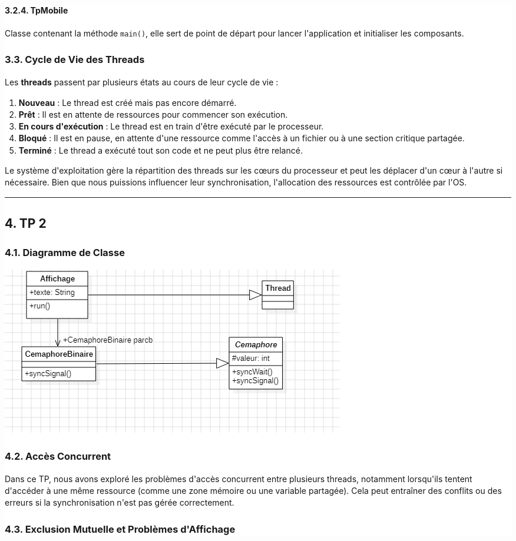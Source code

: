 #### 3.2.4. **TpMobile**

Classe contenant la méthode `main()`, elle sert de point de départ pour lancer l'application et initialiser les composants.

### <a id="cycle-de-vie-des-threads"/>3.3. Cycle de Vie des Threads

Les **threads** passent par plusieurs états au cours de leur cycle de vie :  
1. **Nouveau** : Le thread est créé mais pas encore démarré.  
2. **Prêt** : Il est en attente de ressources pour commencer son exécution.  
3. **En cours d'exécution** : Le thread est en train d'être exécuté par le processeur.  
4. **Bloqué** : Il est en pause, en attente d'une ressource comme l'accès à un fichier ou à une section critique partagée.  
5. **Terminé** : Le thread a exécuté tout son code et ne peut plus être relancé.  

Le système d'exploitation gère la répartition des threads sur les cœurs du processeur et peut les déplacer d'un cœur à l'autre si nécessaire. Bien que nous puissions influencer leur synchronisation, l'allocation des ressources est contrôlée par l'OS.

---

## <a id="tp-2"/>4. TP 2

### <a id="tp2-diagramme-de-classe"/> 4.1. Diagramme de Classe

![Diagramme TP3bis](https://github.com/Gascor/TP1_Mobile_src/blob/master/docs/Conception/Conception_Cemaphore_V1.png)

### <a id="accès-concurrent"/>4.2. Accès Concurrent

Dans ce TP, nous avons exploré les problèmes d'accès concurrent entre plusieurs threads, notamment lorsqu'ils tentent d'accéder à une même ressource (comme une zone mémoire ou une variable partagée). Cela peut entraîner des conflits ou des erreurs si la synchronisation n'est pas gérée correctement.

### <a id="exclusion-mutuelle-et-problèmes-daffichage"/>4.3. Exclusion Mutuelle et Problèmes d'Affichage
